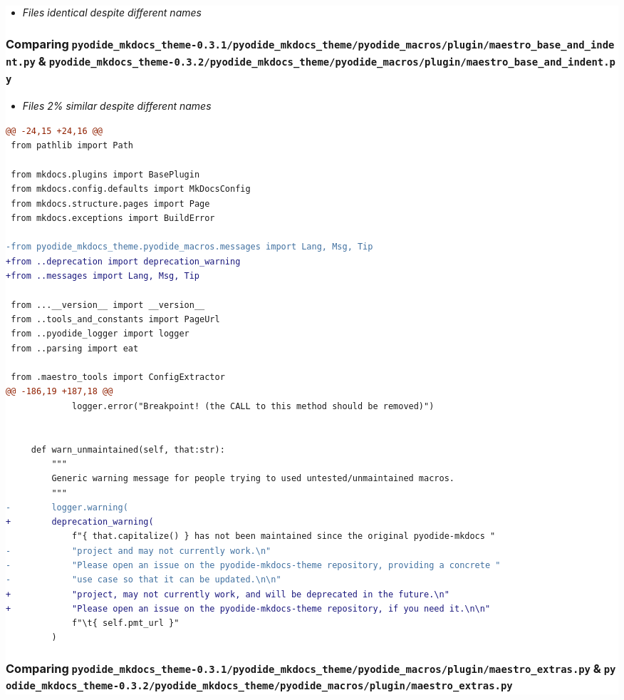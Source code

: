  * *Files identical despite different names*

### Comparing `pyodide_mkdocs_theme-0.3.1/pyodide_mkdocs_theme/pyodide_macros/plugin/maestro_base_and_indent.py` & `pyodide_mkdocs_theme-0.3.2/pyodide_mkdocs_theme/pyodide_macros/plugin/maestro_base_and_indent.py`

 * *Files 2% similar despite different names*

```diff
@@ -24,15 +24,16 @@
 from pathlib import Path
 
 from mkdocs.plugins import BasePlugin
 from mkdocs.config.defaults import MkDocsConfig
 from mkdocs.structure.pages import Page
 from mkdocs.exceptions import BuildError
 
-from pyodide_mkdocs_theme.pyodide_macros.messages import Lang, Msg, Tip
+from ..deprecation import deprecation_warning
+from ..messages import Lang, Msg, Tip
 
 from ...__version__ import __version__
 from ..tools_and_constants import PageUrl
 from ..pyodide_logger import logger
 from ..parsing import eat
 
 from .maestro_tools import ConfigExtractor
@@ -186,19 +187,18 @@
             logger.error("Breakpoint! (the CALL to this method should be removed)")
 
 
     def warn_unmaintained(self, that:str):
         """
         Generic warning message for people trying to used untested/unmaintained macros.
         """
-        logger.warning(
+        deprecation_warning(
             f"{ that.capitalize() } has not been maintained since the original pyodide-mkdocs "
-            "project and may not currently work.\n"
-            "Please open an issue on the pyodide-mkdocs-theme repository, providing a concrete "
-            "use case so that it can be updated.\n\n"
+            "project, may not currently work, and will be deprecated in the future.\n"
+            "Please open an issue on the pyodide-mkdocs-theme repository, if you need it.\n\n"
             f"\t{ self.pmt_url }"
         )
```

### Comparing `pyodide_mkdocs_theme-0.3.1/pyodide_mkdocs_theme/pyodide_macros/plugin/maestro_extras.py` & `pyodide_mkdocs_theme-0.3.2/pyodide_mkdocs_theme/pyodide_macros/plugin/maestro_extras.py`
